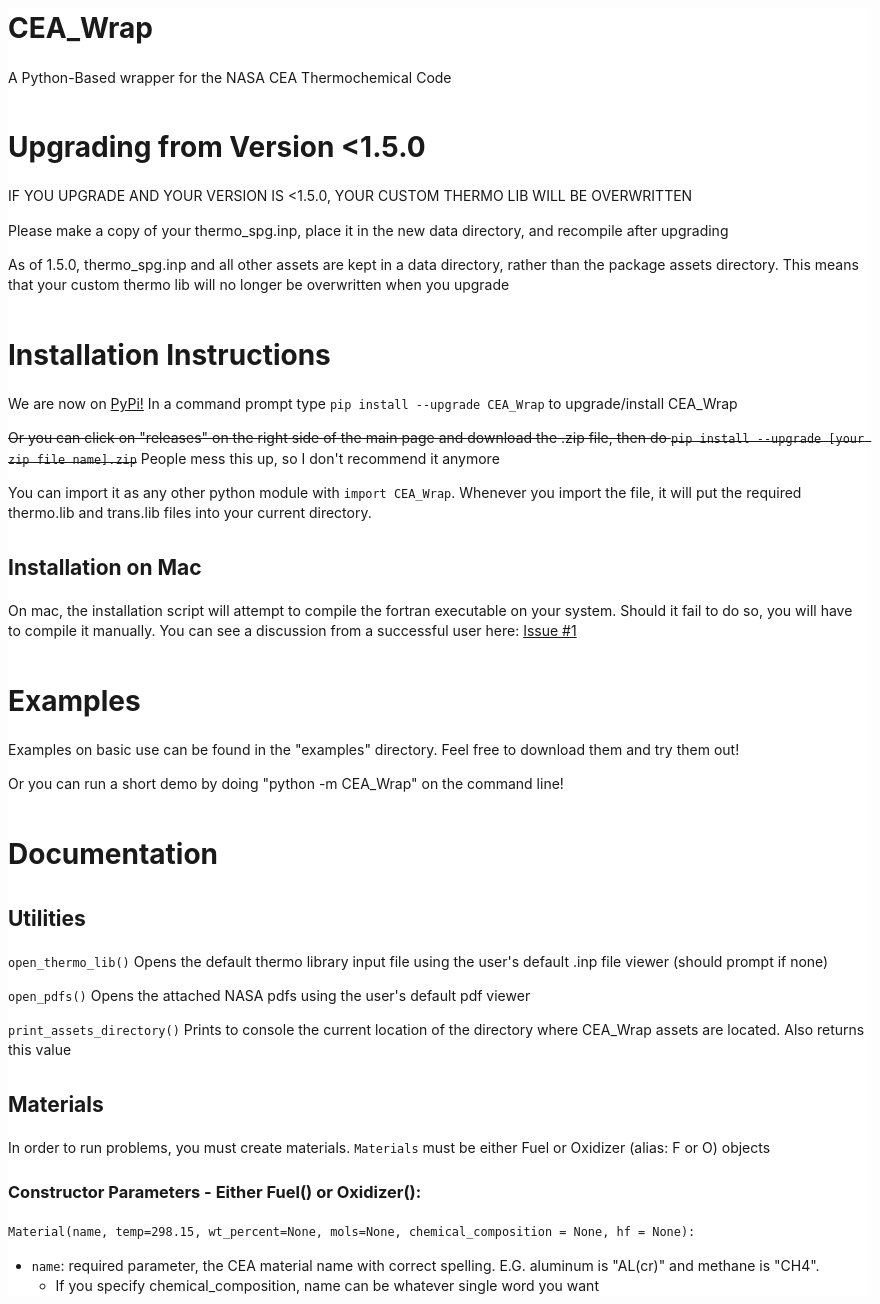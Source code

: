 # CEA_Wrap
A Python-Based wrapper for the NASA CEA Thermochemical Code

# Upgrading from Version <1.5.0
IF YOU UPGRADE AND YOUR VERSION IS <1.5.0, YOUR CUSTOM THERMO LIB WILL BE OVERWRITTEN

Please make a copy of your thermo_spg.inp, place it in the new data directory, and recompile after upgrading

As of 1.5.0, thermo_spg.inp and all other assets are kept in a data directory, rather than the package assets directory. This means that your custom thermo lib will no longer be overwritten when you upgrade

# Installation Instructions
We are now on [PyPi!](https://pypi.org/project/CEA-Wrap/)
In a command prompt type ```pip install --upgrade CEA_Wrap``` to upgrade/install CEA_Wrap

<s>Or you can click on "releases" on the right side of the main page and download the .zip file, then do ```pip install --upgrade [your zip file name].zip```</s>
People mess this up, so I don't recommend it anymore

You can import it as any other python module with ```import CEA_Wrap```. Whenever you import the file, it will put the required thermo.lib and trans.lib files into your current directory.

## Installation on Mac
On mac, the installation script will attempt to compile the fortran executable on your system. Should it fail to do so, you will have to compile it manually.
You can see a discussion from a successful user here: [Issue #1](https://github.com/civilwargeeky/CEA_Wrap/issues/1#issuecomment-1033918162)

# Examples
Examples on basic use can be found in the "examples" directory. Feel free to download them and try them out!

Or you can run a short demo by doing "python -m CEA_Wrap" on the command line!

# Documentation
## Utilities
  ```open_thermo_lib()```
  Opens the default thermo library input file using the user's default .inp file viewer (should prompt if none)
  
  ```open_pdfs()```
  Opens the attached NASA pdfs using the user's default pdf viewer
  
  ```print_assets_directory()```
  Prints to console the current location of the directory where CEA_Wrap assets are located. Also returns this value

## Materials
  In order to run problems, you must create materials. `Materials` must be either Fuel or Oxidizer (alias: F or O) objects
  
  ### Constructor Parameters - Either Fuel() or Oxidizer():
  ```Material(name, temp=298.15, wt_percent=None, mols=None, chemical_composition = None, hf = None):```
  
* `name`: required parameter, the CEA material name with correct spelling. E.G. aluminum is "AL(cr)" and methane is "CH4". 
  * If you specify chemical_composition, name can be whatever single word you want
  ```